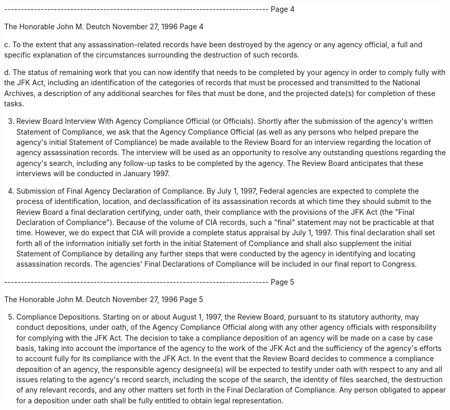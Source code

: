 
-------------------------------------------------------------------------------- Page 4

The Honorable John M. Deutch
November 27, 1996
Page 4

c. To the extent that any assassination-related records have been destroyed by the agency or any agency official, a full and specific explanation of the circumstances surrounding the destruction of such records.

d. The status of remaining work that you can now identify that needs to be completed by your agency in order to comply fully with the JFK Act, including an identification of the categories of records that must be processed and transmitted to the National Archives, a description of any additional searches for files that must be done, and the projected date(s) for completion of these tasks.

3. Review Board Interview With Agency Compliance Official (or Officials).
   Shortly after the submission of the agency's written Statement of Compliance, we ask that the Agency Compliance Official (as well as any persons who helped prepare the agency's initial Statement of Compliance) be made available to the Review Board for an interview regarding the location of agency assassination records. The interview will be used as an opportunity to resolve any outstanding questions regarding the agency's search, including any follow-up tasks to be completed by the agency. The Review Board anticipates that these interviews will be conducted in January 1997.

4. Submission of Final Agency Declaration of Compliance. By July 1, 1997, Federal agencies are expected to complete the process of identification, location, and declassification of its assassination records at which time they should submit to the Review Board a final declaration certifying, under oath, their compliance with the provisions of the JFK Act (the "Final Declaration of Compliance"). Because of the volume of CIA records, such a "final" statement may not be practicable at that time. However, we do expect that CIA will provide a complete status appraisal by July 1, 1997. This final declaration shall set forth all of the information initially set forth in the initial Statement of Compliance and shall also supplement the initial Statement of Compliance by detailing any further steps that were conducted by the agency in identifying and locating assassination records. The agencies' Final Declarations of Compliance will be included in our final report to Congress.


-------------------------------------------------------------------------------- Page 5

The Honorable John M. Deutch
November 27, 1996
Page 5

5. Compliance Depositions. Starting on or about August 1, 1997, the Review
   Board, pursuant to its statutory authority, may conduct depositions,
   under oath, of the Agency Compliance Official along with any other
   agency officials with responsibility for complying with the JFK Act. The
   decision to take a compliance deposition of an agency will be made on a
   case by case basis, taking into account the importance of the agency to the
   work of the JFK Act and the sufficiency of the agency's efforts to account
   fully for its compliance with the JFK Act. In the event that the Review
   Board decides to commence a compliance deposition of an agency, the
   responsible agency designee(s) will be expected to testify under oath with
   respect to any and all issues relating to the agency's record search,
   including the scope of the search, the identity of files searched, the
   destruction of any relevant records, and any other matters set forth in the
   Final Declaration of Compliance. Any person obligated to appear for a
   deposition under oath shall be fully entitled to obtain legal representation.
